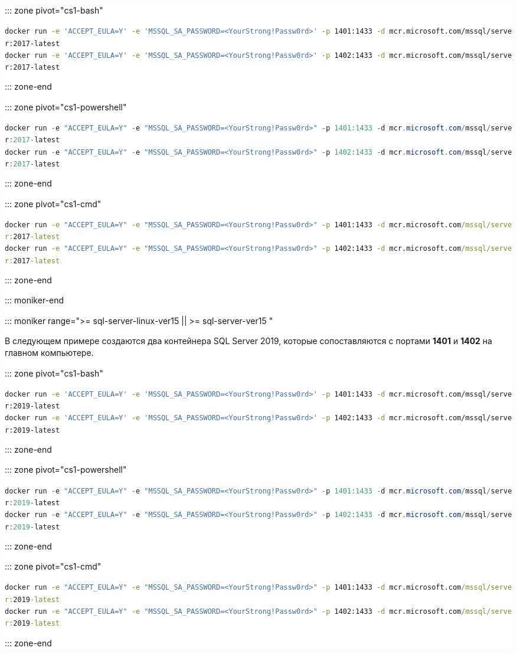 ::: zone pivot="cs1-bash"
```bash
docker run -e 'ACCEPT_EULA=Y' -e 'MSSQL_SA_PASSWORD=<YourStrong!Passw0rd>' -p 1401:1433 -d mcr.microsoft.com/mssql/server:2017-latest
docker run -e 'ACCEPT_EULA=Y' -e 'MSSQL_SA_PASSWORD=<YourStrong!Passw0rd>' -p 1402:1433 -d mcr.microsoft.com/mssql/server:2017-latest
```
::: zone-end

::: zone pivot="cs1-powershell"
```PowerShell
docker run -e "ACCEPT_EULA=Y" -e "MSSQL_SA_PASSWORD=<YourStrong!Passw0rd>" -p 1401:1433 -d mcr.microsoft.com/mssql/server:2017-latest
docker run -e "ACCEPT_EULA=Y" -e "MSSQL_SA_PASSWORD=<YourStrong!Passw0rd>" -p 1402:1433 -d mcr.microsoft.com/mssql/server:2017-latest
```
::: zone-end

::: zone pivot="cs1-cmd"
```cmd
docker run -e "ACCEPT_EULA=Y" -e "MSSQL_SA_PASSWORD=<YourStrong!Passw0rd>" -p 1401:1433 -d mcr.microsoft.com/mssql/server:2017-latest
docker run -e "ACCEPT_EULA=Y" -e "MSSQL_SA_PASSWORD=<YourStrong!Passw0rd>" -p 1402:1433 -d mcr.microsoft.com/mssql/server:2017-latest
```
::: zone-end

::: moniker-end

::: moniker range=">= sql-server-linux-ver15 || >= sql-server-ver15 "

В следующем примере создаются два контейнера SQL Server 2019, которые сопоставляются с портами **1401** и **1402** на главном компьютере.

::: zone pivot="cs1-bash"
```bash
docker run -e 'ACCEPT_EULA=Y' -e 'MSSQL_SA_PASSWORD=<YourStrong!Passw0rd>' -p 1401:1433 -d mcr.microsoft.com/mssql/server:2019-latest
docker run -e 'ACCEPT_EULA=Y' -e 'MSSQL_SA_PASSWORD=<YourStrong!Passw0rd>' -p 1402:1433 -d mcr.microsoft.com/mssql/server:2019-latest
```
::: zone-end

::: zone pivot="cs1-powershell"
```PowerShell
docker run -e "ACCEPT_EULA=Y" -e "MSSQL_SA_PASSWORD=<YourStrong!Passw0rd>" -p 1401:1433 -d mcr.microsoft.com/mssql/server:2019-latest
docker run -e "ACCEPT_EULA=Y" -e "MSSQL_SA_PASSWORD=<YourStrong!Passw0rd>" -p 1402:1433 -d mcr.microsoft.com/mssql/server:2019-latest
```
::: zone-end

::: zone pivot="cs1-cmd"
```cmd
docker run -e "ACCEPT_EULA=Y" -e "MSSQL_SA_PASSWORD=<YourStrong!Passw0rd>" -p 1401:1433 -d mcr.microsoft.com/mssql/server:2019-latest
docker run -e "ACCEPT_EULA=Y" -e "MSSQL_SA_PASSWORD=<YourStrong!Passw0rd>" -p 1402:1433 -d mcr.microsoft.com/mssql/server:2019-latest
```
::: zone-end
